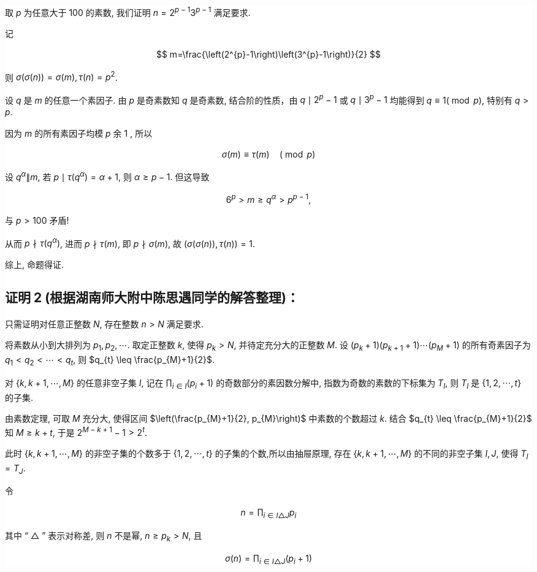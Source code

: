 取 $p$ 为任意大于 100 的素数, 我们证明 $n=2^{p-1} 3^{p-1}$ 满足要求.

记

$$
m=\frac{\left(2^{p}-1\right)\left(3^{p}-1\right)}{2}
$$

则 $\sigma(\sigma(n))=\sigma(m), \tau(n)=p^{2}$.

设 $q$ 是 $m$ 的任意一个素因子. 由 $p$ 是奇素数知 $q$ 是奇素数, 结合阶的性质，由 $q \mid 2^{p}-1$ 或 $q \mid 3^{p}-1$ 均能得到 $q \equiv 1(\bmod p)$, 特别有 $q>p$.

因为 $m$ 的所有素因子均模 $p$ 余 1 , 所以

$$
\sigma(m) \equiv \tau(m) \quad(\bmod p)
$$

设 $q^{\alpha} \| m$, 若 $p \mid \tau\left(q^{\alpha}\right)=\alpha+1$, 则 $\alpha \geq p-1$. 但这导致

$$
6^{p}>m \geq q^{\alpha}>p^{p-1},
$$

与 $p>100$ 矛盾!

从而 $p \nmid \tau\left(q^{\alpha}\right)$, 进而 $p \nmid \tau(m)$, 即 $p \nmid \sigma(m)$, 故 $(\sigma(\sigma(n)), \tau(n))=1$.

综上, 命题得证.

## 证明 2 (根据湖南师大附中陈思遇同学的解答整理)：

只需证明对任意正整数 $N$, 存在整数 $n>N$ 满足要求.

将素数从小到大排列为 $p_{1}, p_{2}, \cdots$. 取定正整数 $k$, 使得 $p_{k}>N$, 并待定充分大的正整数 $M$. 设 $\left(p_{k}+1\right)\left(p_{k+1}+1\right) \cdots\left(p_{M}+1\right)$ 的所有奇素因子为 $q_{1}<q_{2}<\cdots<q_{t}$, 则 $q_{t} \leq \frac{p_{M}+1}{2}$.

对 $\{k, k+1, \cdots, M\}$ 的任意非空子集 $I$, 记在 $\prod_{i \in I}\left(p_{i}+1\right)$ 的奇数部分的素因数分解中, 指数为奇数的素数的下标集为 $T_{I}$, 则 $T_{I}$ 是 $\{1,2, \cdots, t\}$ 的子集.

由素数定理, 可取 $M$ 充分大, 使得区间 $\left(\frac{p_{M}+1}{2}, p_{M}\right)$ 中素数的个数超过 $k$. 结合 $q_{t} \leq \frac{p_{M}+1}{2}$ 知 $M \geq k+t$, 于是 $2^{M-k+1}-1>2^{t}$.

此时 $\{k, k+1, \cdots, M\}$ 的非空子集的个数多于 $\{1,2, \cdots, t\}$ 的子集的个数,所以由抽屉原理, 存在 $\{k, k+1, \cdots, M\}$ 的不同的非空子集 $I, J$, 使得 $T_{I}=T_{J}$.

令

$$
n=\prod_{i \in I \triangle J} p_{i}
$$

其中 “ $\triangle$ ” 表示对称差, 则 $n$ 不是幂, $n \geq p_{k}>N$, 且

$$
\sigma(n)=\prod_{i \in I \triangle J}\left(p_{i}+1\right)
$$

